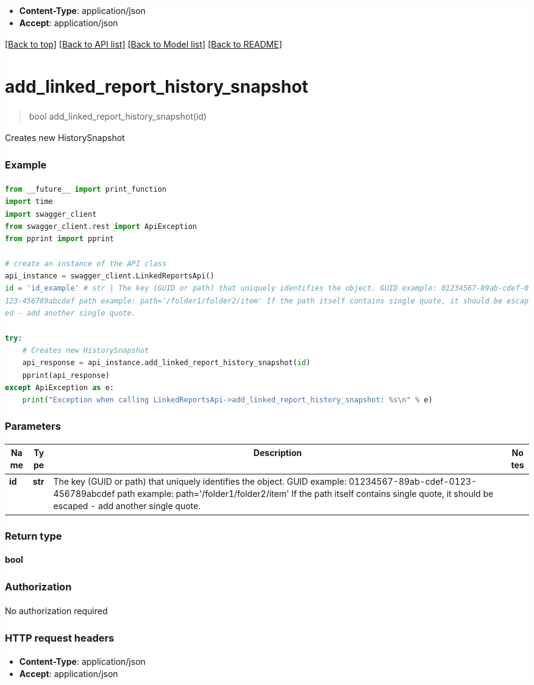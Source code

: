  - **Content-Type**: application/json
 - **Accept**: application/json

[[Back to top]](#) [[Back to API list]](../README.md#documentation-for-api-endpoints) [[Back to Model list]](../README.md#documentation-for-models) [[Back to README]](../README.md)

# **add_linked_report_history_snapshot**
> bool add_linked_report_history_snapshot(id)

Creates new HistorySnapshot

### Example
```python
from __future__ import print_function
import time
import swagger_client
from swagger_client.rest import ApiException
from pprint import pprint

# create an instance of the API class
api_instance = swagger_client.LinkedReportsApi()
id = 'id_example' # str | The key (GUID or path) that uniquely identifies the object. GUID example: 01234567-89ab-cdef-0123-456789abcdef path example: path='/folder1/folder2/item' If the path itself contains single quote, it should be escaped - add another single quote.

try:
    # Creates new HistorySnapshot
    api_response = api_instance.add_linked_report_history_snapshot(id)
    pprint(api_response)
except ApiException as e:
    print("Exception when calling LinkedReportsApi->add_linked_report_history_snapshot: %s\n" % e)
```

### Parameters

Name | Type | Description  | Notes
------------- | ------------- | ------------- | -------------
 **id** | **str**| The key (GUID or path) that uniquely identifies the object. GUID example: 01234567-89ab-cdef-0123-456789abcdef path example: path&#x3D;&#39;/folder1/folder2/item&#39; If the path itself contains single quote, it should be escaped - add another single quote. | 

### Return type

**bool**

### Authorization

No authorization required

### HTTP request headers

 - **Content-Type**: application/json
 - **Accept**: application/json
